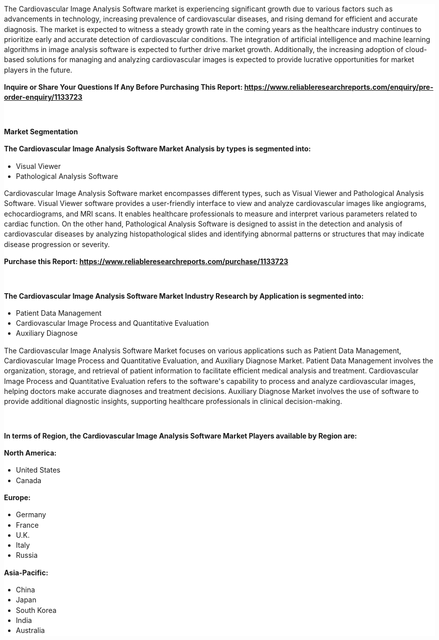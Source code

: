 <p><p>The Cardiovascular Image Analysis Software market is experiencing significant growth due to various factors such as advancements in technology, increasing prevalence of cardiovascular diseases, and rising demand for efficient and accurate diagnosis. The market is expected to witness a steady growth rate in the coming years as the healthcare industry continues to prioritize early and accurate detection of cardiovascular conditions. The integration of artificial intelligence and machine learning algorithms in image analysis software is expected to further drive market growth. Additionally, the increasing adoption of cloud-based solutions for managing and analyzing cardiovascular images is expected to provide lucrative opportunities for market players in the future.</p></p>
<p><strong>Inquire or Share Your Questions If Any Before Purchasing This Report: <a href="https://www.reliableresearchreports.com/enquiry/pre-order-enquiry/1133723">https://www.reliableresearchreports.com/enquiry/pre-order-enquiry/1133723</a></strong></p>
<p>&nbsp;</p>
<p><strong>Market Segmentation</strong></p>
<p><strong>The Cardiovascular Image Analysis Software Market Analysis by types is segmented into:</strong></p>
<p><ul><li>Visual Viewer</li><li>Pathological Analysis Software</li></ul></p>
<p><p>Cardiovascular Image Analysis Software market encompasses different types, such as Visual Viewer and Pathological Analysis Software. Visual Viewer software provides a user-friendly interface to view and analyze cardiovascular images like angiograms, echocardiograms, and MRI scans. It enables healthcare professionals to measure and interpret various parameters related to cardiac function. On the other hand, Pathological Analysis Software is designed to assist in the detection and analysis of cardiovascular diseases by analyzing histopathological slides and identifying abnormal patterns or structures that may indicate disease progression or severity.</p></p>
<p><strong>Purchase this Report:&nbsp;<a href="https://www.reliableresearchreports.com/purchase/1133723">https://www.reliableresearchreports.com/purchase/1133723</a></strong></p>
<p>&nbsp;</p>
<p><strong>The Cardiovascular Image Analysis Software Market Industry Research by Application is segmented into:</strong></p>
<p><ul><li>Patient Data Management</li><li>Cardiovascular Image Process and Quantitative Evaluation</li><li>Auxiliary Diagnose</li></ul></p>
<p><p>The Cardiovascular Image Analysis Software Market focuses on various applications such as Patient Data Management, Cardiovascular Image Process and Quantitative Evaluation, and Auxiliary Diagnose Market. Patient Data Management involves the organization, storage, and retrieval of patient information to facilitate efficient medical analysis and treatment. Cardiovascular Image Process and Quantitative Evaluation refers to the software's capability to process and analyze cardiovascular images, helping doctors make accurate diagnoses and treatment decisions. Auxiliary Diagnose Market involves the use of software to provide additional diagnostic insights, supporting healthcare professionals in clinical decision-making.</p></p>
<p>&nbsp;</p>
<p><strong>In terms of Region, the Cardiovascular Image Analysis Software Market Players available by Region are:</strong></p>
<p>
    <p> <strong> North America: </strong>
        <ul>
            <li>United States</li>
            <li>Canada</li>
        </ul>
        </p> 
    <p> <strong> Europe: </strong>
        <ul>
            <li>Germany</li>
            <li>France</li>
            <li>U.K.</li>
            <li>Italy</li>
            <li>Russia</li>
        </ul>
        </p> 
    <p> <strong> Asia-Pacific: </strong>
        <ul>
            <li>China</li>
            <li>Japan</li>
            <li>South Korea</li>
            <li>India</li>
            <li>Australia</li>